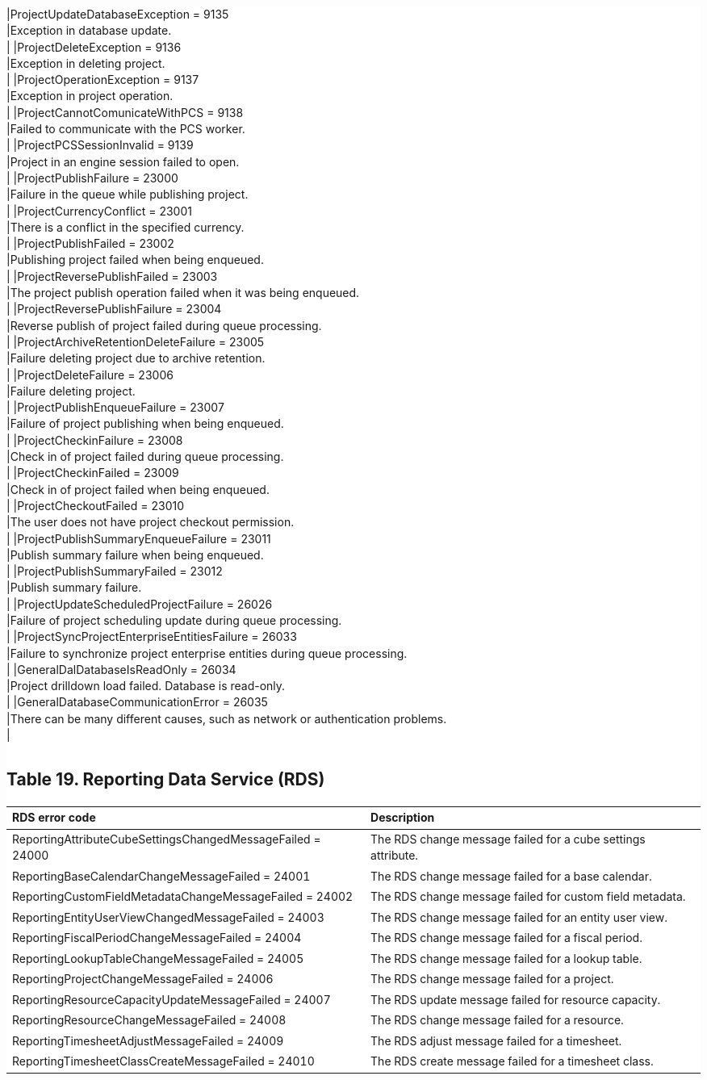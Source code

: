 |ProjectUpdateDatabaseException = 9135  <br/> |Exception in database update.  <br/> |
|ProjectDeleteException = 9136  <br/> |Exception in deleting project.  <br/> |
|ProjectOperationException = 9137  <br/> |Exception in project operation.  <br/> |
|ProjectCannotComunicateWithPCS = 9138  <br/> |Failed to communicate with the PCS worker.  <br/> |
|ProjectPCSSessionInvalid = 9139  <br/> |Project in an engine session failed to open.  <br/> |
|ProjectPublishFailure = 23000  <br/> |Failure in the queue while publishing project.  <br/> |
|ProjectCurrencyConflict = 23001  <br/> |There is a conflict in the specified currency.  <br/> |
|ProjectPublishFailed = 23002  <br/> |Publishing project failed when being enqueued.  <br/> |
|ProjectReversePublishFailed = 23003  <br/> |The project publish operation failed when it was being enqueued.  <br/> |
|ProjectReversePublishFailure = 23004  <br/> |Reverse publish of project failed during queue processing.  <br/> |
|ProjectArchiveRetentionDeleteFailure = 23005  <br/> |Failure deleting project due to archive retention.  <br/> |
|ProjectDeleteFailure = 23006  <br/> |Failure deleting project.  <br/> |
|ProjectPublishEnqueueFailure = 23007  <br/> |Failure of project publishing when being enqueued.  <br/> |
|ProjectCheckinFailure = 23008  <br/> |Check in of project failed during queue processing.  <br/> |
|ProjectCheckinFailed = 23009  <br/> |Check in of project failed when being enqueued.  <br/> |
|ProjectCheckoutFailed = 23010  <br/> |The user does not have project checkout permission.  <br/> |
|ProjectPublishSummaryEnqueueFailure = 23011  <br/> |Publish summary failure when being enqueued.  <br/> |
|ProjectPublishSummaryFailed = 23012  <br/> |Publish summary failure.  <br/> |
|ProjectUpdateScheduledProjectFailure = 26026  <br/> |Failure of project scheduling update during queue processing.  <br/> |
|ProjectSyncProjectEnterpriseEntitiesFailure = 26033  <br/> |Failure to synchronize project enterprise entities during queue processing.  <br/> |
|GeneralDalDatabaseIsReadOnly = 26034  <br/> |Project drilldown load failed. Database is read-only.  <br/> |
|GeneralDatabaseCommunicationError = 26035  <br/> |There can be many different causes, such as network or authentication problems.  <br/> |

<a name="pj15_ErrorCodes_RDS"></a>

## Table 19. Reporting Data Service (RDS)

|RDS error code|Description|
|:-----|:-----|
|ReportingAttributeCubeSettingsChangedMessageFailed = 24000  <br/> |The RDS change message failed for a cube settings attribute.  <br/> |
|ReportingBaseCalendarChangeMessageFailed = 24001  <br/> |The RDS change message failed for a base calendar.  <br/> |
|ReportingCustomFieldMetadataChangeMessageFailed = 24002  <br/> |The RDS change message failed for custom field metadata.  <br/> |
|ReportingEntityUserViewChangedMessageFailed = 24003  <br/> |The RDS change message failed for an entity user view.  <br/> |
|ReportingFiscalPeriodChangeMessageFailed = 24004  <br/> |The RDS change message failed for a fiscal period.  <br/> |
|ReportingLookupTableChangeMessageFailed = 24005  <br/> |The RDS change message failed for a lookup table.  <br/> |
|ReportingProjectChangeMessageFailed = 24006  <br/> |The RDS change message failed for a project.  <br/> |
|ReportingResourceCapacityUpdateMessageFailed = 24007  <br/> |The RDS update message failed for resource capacity.  <br/> |
|ReportingResourceChangeMessageFailed = 24008  <br/> |The RDS change message failed for a resource.  <br/> |
|ReportingTimesheetAdjustMessageFailed = 24009  <br/> |The RDS adjust message failed for a timesheet.  <br/> |
|ReportingTimesheetClassCreateMessageFailed = 24010  <br/> |The RDS create message failed for a timesheet class.  <br/> |